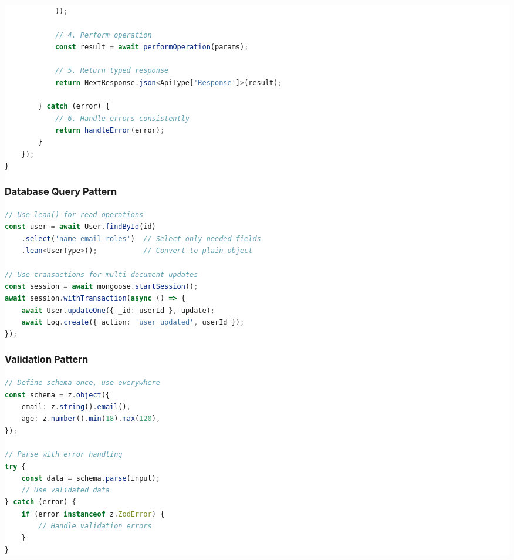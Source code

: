 ```typescript
            ));
            
            // 4. Perform operation
            const result = await performOperation(params);
            
            // 5. Return typed response
            return NextResponse.json<ApiType['Response']>(result);
            
        } catch (error) {
            // 6. Handle errors consistently
            return handleError(error);
        }
    });
}
```

### Database Query Pattern
```typescript
// Use lean() for read operations
const user = await User.findById(id)
    .select('name email roles')  // Select only needed fields
    .lean<UserType>();           // Convert to plain object

// Use transactions for multi-document updates
const session = await mongoose.startSession();
await session.withTransaction(async () => {
    await User.updateOne({ _id: userId }, update);
    await Log.create({ action: 'user_updated', userId });
});
```

### Validation Pattern
```typescript
// Define schema once, use everywhere
const schema = z.object({
    email: z.string().email(),
    age: z.number().min(18).max(120),
});

// Parse with error handling
try {
    const data = schema.parse(input);
    // Use validated data
} catch (error) {
    if (error instanceof z.ZodError) {
        // Handle validation errors
    }
}
```